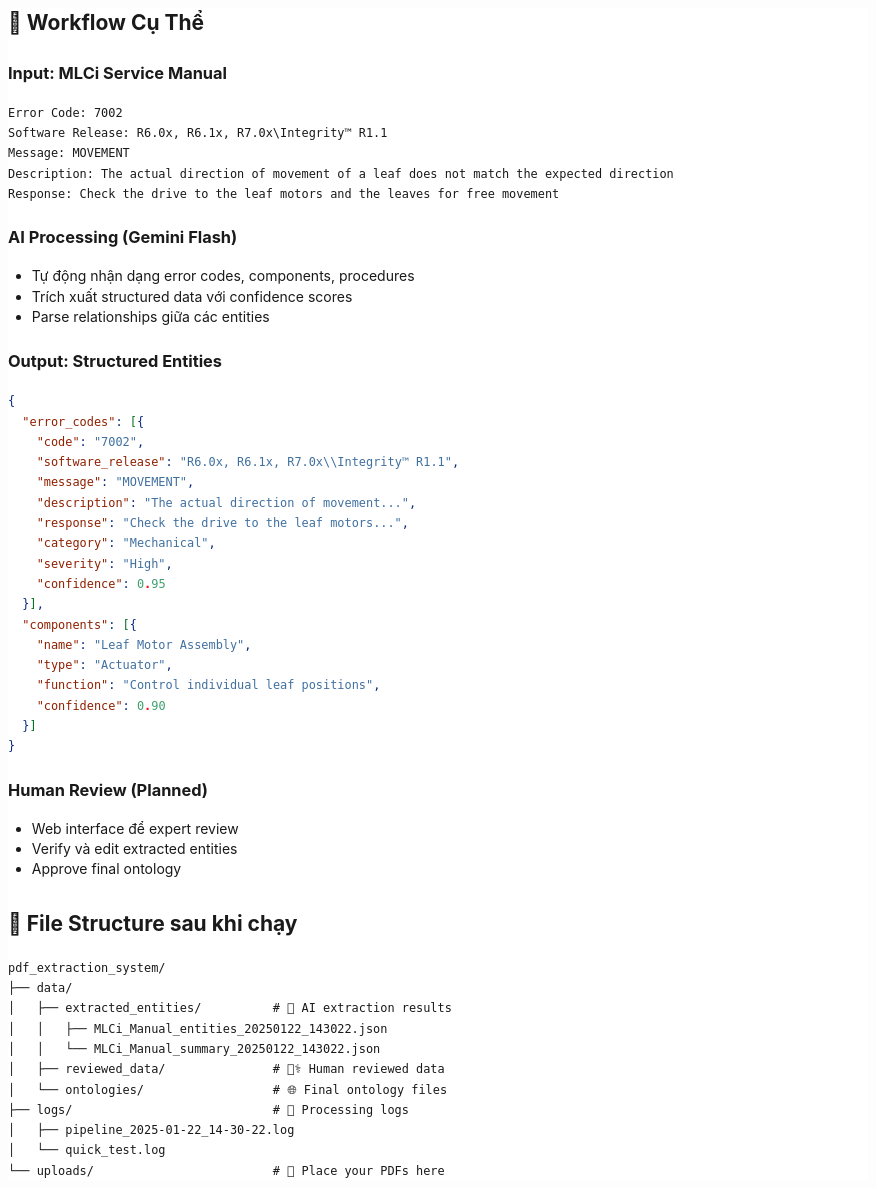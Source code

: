 ## 🎯 Workflow Cụ Thể

### Input: MLCi Service Manual
```
Error Code: 7002
Software Release: R6.0x, R6.1x, R7.0x\Integrity™ R1.1  
Message: MOVEMENT
Description: The actual direction of movement of a leaf does not match the expected direction
Response: Check the drive to the leaf motors and the leaves for free movement
```

### AI Processing (Gemini Flash)
- Tự động nhận dạng error codes, components, procedures
- Trích xuất structured data với confidence scores
- Parse relationships giữa các entities

### Output: Structured Entities
```json
{
  "error_codes": [{
    "code": "7002",
    "software_release": "R6.0x, R6.1x, R7.0x\\Integrity™ R1.1",
    "message": "MOVEMENT", 
    "description": "The actual direction of movement...",
    "response": "Check the drive to the leaf motors...",
    "category": "Mechanical",
    "severity": "High",
    "confidence": 0.95
  }],
  "components": [{
    "name": "Leaf Motor Assembly",
    "type": "Actuator",
    "function": "Control individual leaf positions",
    "confidence": 0.90
  }]
}
```

### Human Review (Planned)
- Web interface để expert review
- Verify và edit extracted entities
- Approve final ontology

## 📁 File Structure sau khi chạy

```
pdf_extraction_system/
├── data/
│   ├── extracted_entities/          # 🤖 AI extraction results
│   │   ├── MLCi_Manual_entities_20250122_143022.json
│   │   └── MLCi_Manual_summary_20250122_143022.json
│   ├── reviewed_data/               # 👨‍⚕️ Human reviewed data
│   └── ontologies/                  # 🌐 Final ontology files
├── logs/                            # 📝 Processing logs
│   ├── pipeline_2025-01-22_14-30-22.log
│   └── quick_test.log
└── uploads/                         # 📄 Place your PDFs here
```
